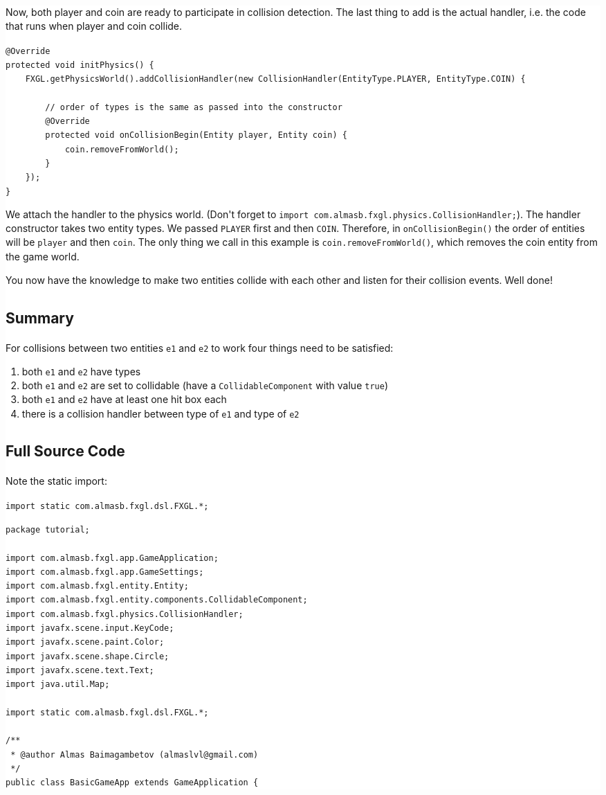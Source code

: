 Now, both player and coin are ready to participate in collision detection.
The last thing to add is the actual handler, i.e. the code that runs when player and coin collide.

```
@Override
protected void initPhysics() {
    FXGL.getPhysicsWorld().addCollisionHandler(new CollisionHandler(EntityType.PLAYER, EntityType.COIN) {

        // order of types is the same as passed into the constructor
        @Override
        protected void onCollisionBegin(Entity player, Entity coin) {
            coin.removeFromWorld();
        }
    });
}
```

We attach the handler to the physics world. (Don't forget to `import com.almasb.fxgl.physics.CollisionHandler;`).
The handler constructor takes two entity types.
We passed `PLAYER` first and then `COIN`.
Therefore, in `onCollisionBegin()` the order of entities will be `player` and then `coin`.
The only thing we call in this example is `coin.removeFromWorld()`, which removes the coin entity from the game world.

You now have the knowledge to make two entities collide with each other and listen for their collision events.
Well done!

## Summary

For collisions between two entities `e1` and `e2` to work four things need to be satisfied:
1. both `e1` and `e2` have types
2. both `e1` and `e2` are set to collidable (have a `CollidableComponent` with value `true`)
3. both `e1` and `e2` have at least one hit box each
4. there is a collision handler between type of `e1` and type of `e2`

## Full Source Code

Note the static import:

```
import static com.almasb.fxgl.dsl.FXGL.*;
```

```
package tutorial;

import com.almasb.fxgl.app.GameApplication;
import com.almasb.fxgl.app.GameSettings;
import com.almasb.fxgl.entity.Entity;
import com.almasb.fxgl.entity.components.CollidableComponent;
import com.almasb.fxgl.physics.CollisionHandler;
import javafx.scene.input.KeyCode;
import javafx.scene.paint.Color;
import javafx.scene.shape.Circle;
import javafx.scene.text.Text;
import java.util.Map;

import static com.almasb.fxgl.dsl.FXGL.*;

/**
 * @author Almas Baimagambetov (almaslvl@gmail.com)
 */
public class BasicGameApp extends GameApplication {
```